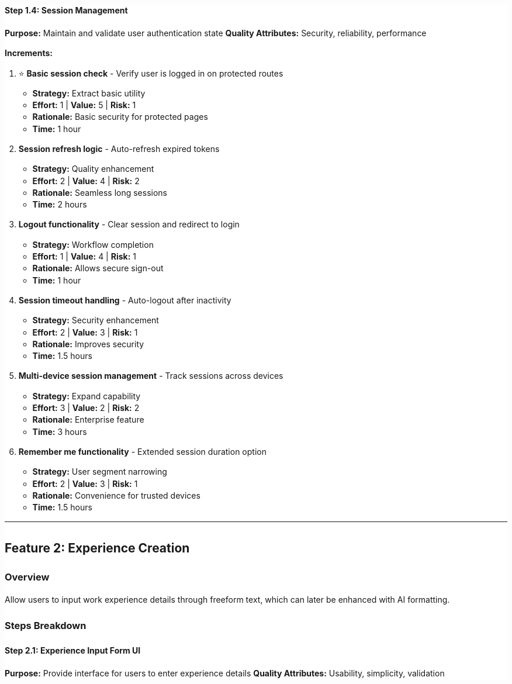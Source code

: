 #### Step 1.4: Session Management
**Purpose:** Maintain and validate user authentication state
**Quality Attributes:** Security, reliability, performance

**Increments:**

1. ⭐ **Basic session check** - Verify user is logged in on protected routes
   - **Strategy:** Extract basic utility
   - **Effort:** 1 | **Value:** 5 | **Risk:** 1
   - **Rationale:** Basic security for protected pages
   - **Time:** 1 hour

2. **Session refresh logic** - Auto-refresh expired tokens
   - **Strategy:** Quality enhancement
   - **Effort:** 2 | **Value:** 4 | **Risk:** 2
   - **Rationale:** Seamless long sessions
   - **Time:** 2 hours

3. **Logout functionality** - Clear session and redirect to login
   - **Strategy:** Workflow completion
   - **Effort:** 1 | **Value:** 4 | **Risk:** 1
   - **Rationale:** Allows secure sign-out
   - **Time:** 1 hour

4. **Session timeout handling** - Auto-logout after inactivity
   - **Strategy:** Security enhancement
   - **Effort:** 2 | **Value:** 3 | **Risk:** 1
   - **Rationale:** Improves security
   - **Time:** 1.5 hours

5. **Multi-device session management** - Track sessions across devices
   - **Strategy:** Expand capability
   - **Effort:** 3 | **Value:** 2 | **Risk:** 2
   - **Rationale:** Enterprise feature
   - **Time:** 3 hours

6. **Remember me functionality** - Extended session duration option
   - **Strategy:** User segment narrowing
   - **Effort:** 2 | **Value:** 3 | **Risk:** 1
   - **Rationale:** Convenience for trusted devices
   - **Time:** 1.5 hours

---

## Feature 2: Experience Creation

### Overview
Allow users to input work experience details through freeform text, which can later be enhanced with AI formatting.

### Steps Breakdown

#### Step 2.1: Experience Input Form UI
**Purpose:** Provide interface for users to enter experience details
**Quality Attributes:** Usability, simplicity, validation
